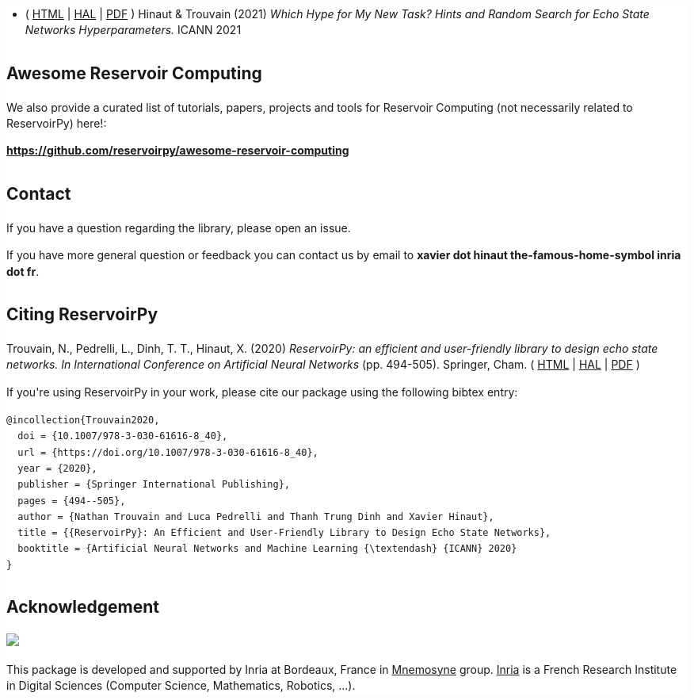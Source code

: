 - ( [HTML](https://link.springer.com/chapter/10.1007/978-3-030-86383-8_7) | [HAL](https://hal.inria.fr/hal-03203318) | [PDF](https://hal.inria.fr/hal-03203318) ) Hinaut & Trouvain (2021) *Which Hype for My New Task? Hints and Random Search for Echo State Networks Hyperparameters.* ICANN 2021

## Awesome Reservoir Computing

We also provide a curated list of tutorials, papers, projects and tools for Reservoir Computing (not necessarily related to ReservoirPy) here!:

**https://github.com/reservoirpy/awesome-reservoir-computing**

## Contact
If you have a question regarding the library, please open an issue.

If you have more general question or feedback you can contact us by email to **xavier dot hinaut the-famous-home-symbol inria dot fr**.

## Citing ReservoirPy

Trouvain, N., Pedrelli, L., Dinh, T. T., Hinaut, X. (2020) *ReservoirPy: an efficient and user-friendly library to design echo state networks. In International Conference on Artificial Neural Networks* (pp. 494-505). Springer, Cham. ( [HTML](https://link.springer.com/chapter/10.1007/978-3-030-61616-8_40) | [HAL](https://hal.inria.fr/hal-02595026) | [PDF](https://hal.inria.fr/hal-02595026/document) )

If you're using ReservoirPy in your work, please cite our package using the following bibtex entry:

```
@incollection{Trouvain2020,
  doi = {10.1007/978-3-030-61616-8_40},
  url = {https://doi.org/10.1007/978-3-030-61616-8_40},
  year = {2020},
  publisher = {Springer International Publishing},
  pages = {494--505},
  author = {Nathan Trouvain and Luca Pedrelli and Thanh Trung Dinh and Xavier Hinaut},
  title = {{ReservoirPy}: An Efficient and User-Friendly Library to Design Echo State Networks},
  booktitle = {Artificial Neural Networks and Machine Learning {\textendash} {ICANN} 2020}
}
```


## Acknowledgement

<div align="left">
  <img src="./static/inria_red.svg" width=300><br>
</div>


This package is developed and supported by Inria at Bordeaux, France in [Mnemosyne](https://team.inria.fr/mnemosyne/) group. [Inria](https://www.inria.fr/en) is a French Research Institute in Digital Sciences (Computer Science, Mathematics, Robotics, ...).
